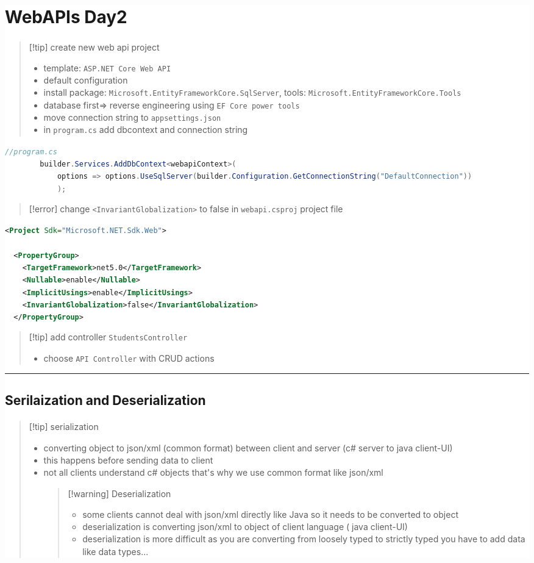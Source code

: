 # WebAPIs Day2

> [!tip] create new web api project
>
> - template: `ASP.NET Core Web API`
> - default configuration
> - install package: `Microsoft.EntityFrameworkCore.SqlServer`, tools: `Microsoft.EntityFrameworkCore.Tools`
> - database first=> reverse engineering using `EF Core power tools`
> - move connection string to `appsettings.json`
> - in `program.cs` add dbcontext and connection string

```csharp
//program.cs
        builder.Services.AddDbContext<webapiContext>(
            options => options.UseSqlServer(builder.Configuration.GetConnectionString("DefaultConnection"))
            );
```

> [!error] change `<InvariantGlobalization>` to false in `webapi.csproj` project file

```xml
<Project Sdk="Microsoft.NET.Sdk.Web">

  <PropertyGroup>
    <TargetFramework>net5.0</TargetFramework>
    <Nullable>enable</Nullable>
    <ImplicitUsings>enable</ImplicitUsings>
    <InvariantGlobalization>false</InvariantGlobalization>
  </PropertyGroup>
```

> [!tip] add controller `StudentsController`
>
> - choose `API Controller` with CRUD actions

---

## Serilaization and Deserialization

> [!tip] serialization
>
> - converting object to json/xml (common format) between client and server (c# server to java client-UI)
> - this happens before sending data to client
> - not all clients understand c# objects that's why we use common format like json/xml
>   > [!warning] Deserialization
>   >
>   > - some clients cannot deal with json/xml directly like Java so it needs to be converted to object
>   > - deserialization is converting json/xml to object of client language ( java client-UI)
>   > - deserialization is more difficult as you are converting from loosely typed to strictly typed you have to add data like data types...
